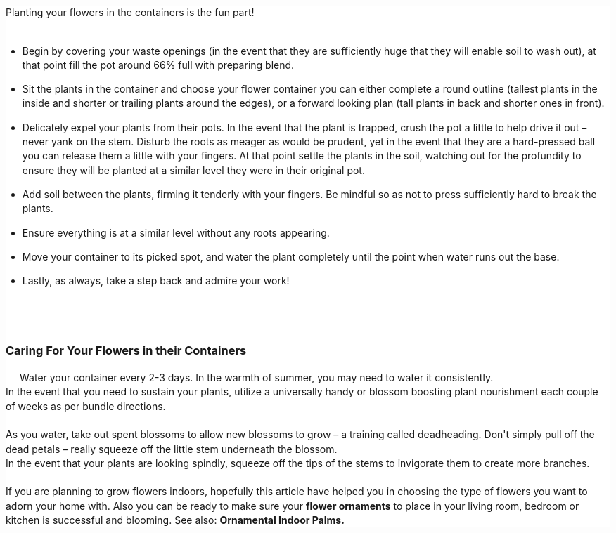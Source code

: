 <div style="float: right;"><img alt="" src="/img/news/choosing-the-best-flowers-to-grow-indoors-13.jpg" style="float: right; margin: 10px;"></div> Planting your flowers in the containers is the fun part!<br><br> <ul> <li> <p>Begin by covering your waste openings (in the event that they are sufficiently huge that they will enable soil to wash out), at that point fill the pot around 66% full with preparing blend.</p> </li> <li> <p>Sit the plants in the container and choose your flower container you can either complete a round outline (tallest plants in the inside and shorter or trailing plants around the edges), or a forward looking plan (tall plants in back and shorter ones in front).</p> </li> <li> <p>Delicately expel your plants from their pots. In the event that the plant is trapped, crush the pot a little to help drive it out – never yank on the stem. Disturb the roots as meager as would be prudent, yet in the event that they are a hard-pressed ball you can release them a little with your fingers. At that point settle the plants in the soil, watching out for the profundity to ensure they will be planted at a similar level they were in their original pot.</p> </li> <li> <p>Add soil between the plants, firming it tenderly with your fingers. Be mindful so as not to press sufficiently hard to break the plants.</p> </li> <li> <p>Ensure everything is at a similar level without any roots appearing.</p> </li> <li> <p>Move your container to its picked spot, and water the plant completely until the point when water runs out the base.</p> </li> <li> <p>Lastly, as always, take a step back and admire your work!</p> </li> </ul> <br><br> <ul></ul> <h3><strong>Caring For Your Flowers in their Containers</strong></h3> <div style="float: left;"><img alt="" src="/img/news/choosing-the-best-flowers-to-grow-indoors-14.jpg" style="float: left; margin: 10px;"></div> Water your container every 2-3 days. In the warmth of summer, you may need to water it consistently.<br>In the event that you need to sustain your plants, utilize a universally handy or blossom boosting plant nourishment each couple of weeks as per bundle directions.<br><br>As you water, take out spent blossoms to allow new blossoms to grow – a training called deadheading. Don't simply pull off the dead petals – really squeeze off the little stem underneath the blossom.<br>In the event that your plants are looking spindly, squeeze off the tips of the stems to invigorate them to create more branches.<br><br>If you are planning to grow flowers indoors, hopefully this article have helped you in choosing the type of flowers you want to adorn your home with. Also you can be ready to make sure your <strong>flower ornaments</strong> to place in your living room, bedroom or kitchen is successful and blooming. See also: <a href="https://gardensonata.com.au/blogs/news/ornamental-indoor-palms" title="Ornamental Indoor Palms "><strong>Ornamental Indoor Palms.</strong></a> <p> </p> <style type="text/css"></style>
